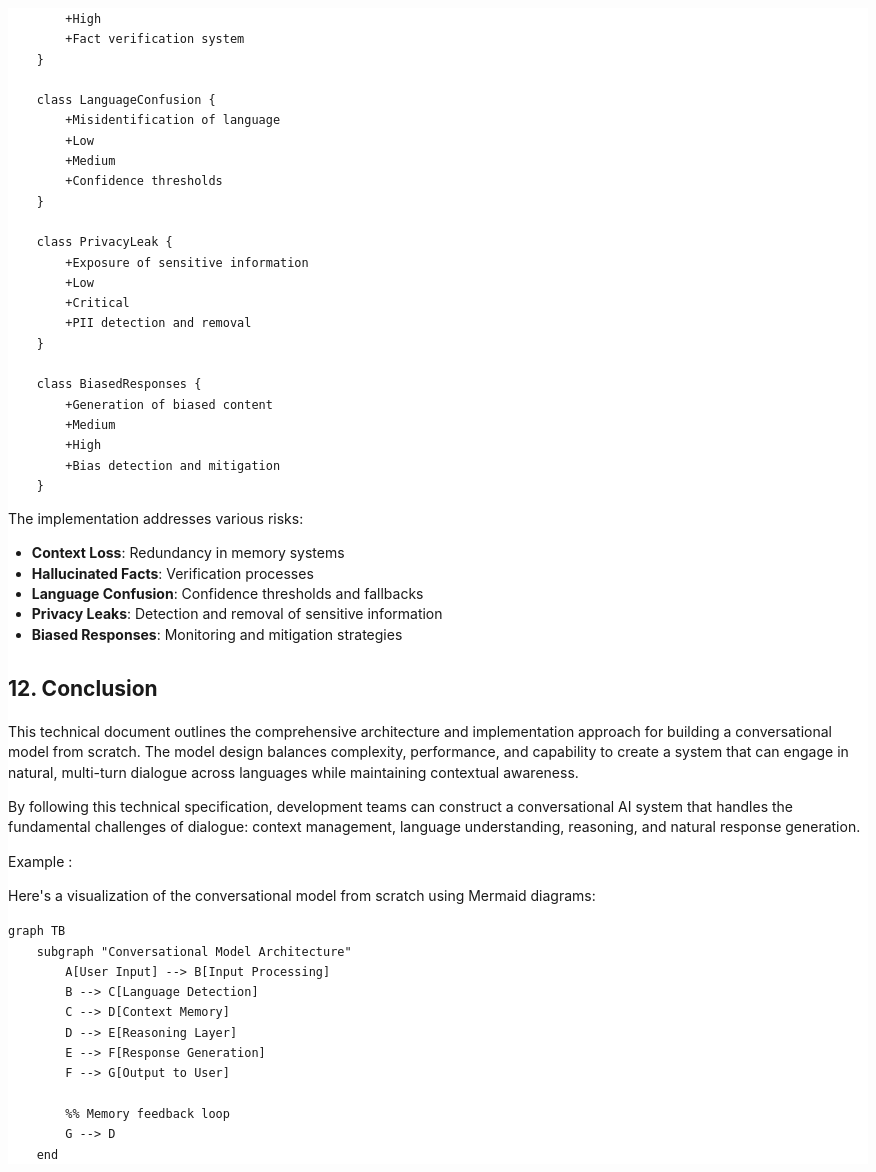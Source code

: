 ```mermaid
        +High
        +Fact verification system
    }
    
    class LanguageConfusion {
        +Misidentification of language
        +Low
        +Medium
        +Confidence thresholds
    }
    
    class PrivacyLeak {
        +Exposure of sensitive information
        +Low
        +Critical
        +PII detection and removal
    }
    
    class BiasedResponses {
        +Generation of biased content
        +Medium
        +High
        +Bias detection and mitigation
    }
```

The implementation addresses various risks:

- **Context Loss**: Redundancy in memory systems
- **Hallucinated Facts**: Verification processes
- **Language Confusion**: Confidence thresholds and fallbacks
- **Privacy Leaks**: Detection and removal of sensitive information
- **Biased Responses**: Monitoring and mitigation strategies

## 12. Conclusion

This technical document outlines the comprehensive architecture and implementation approach for building a conversational model from scratch. The model design balances complexity, performance, and capability to create a system that can engage in natural, multi-turn dialogue across languages while maintaining contextual awareness.

By following this technical specification, development teams can construct a conversational AI system that handles the fundamental challenges of dialogue: context management, language understanding, reasoning, and natural response generation.





Example : 


Here's a visualization of the conversational model from scratch using Mermaid diagrams:

```mermaid
graph TB
    subgraph "Conversational Model Architecture"
        A[User Input] --> B[Input Processing]
        B --> C[Language Detection]
        C --> D[Context Memory]
        D --> E[Reasoning Layer]
        E --> F[Response Generation]
        F --> G[Output to User]
        
        %% Memory feedback loop
        G --> D
    end
```
